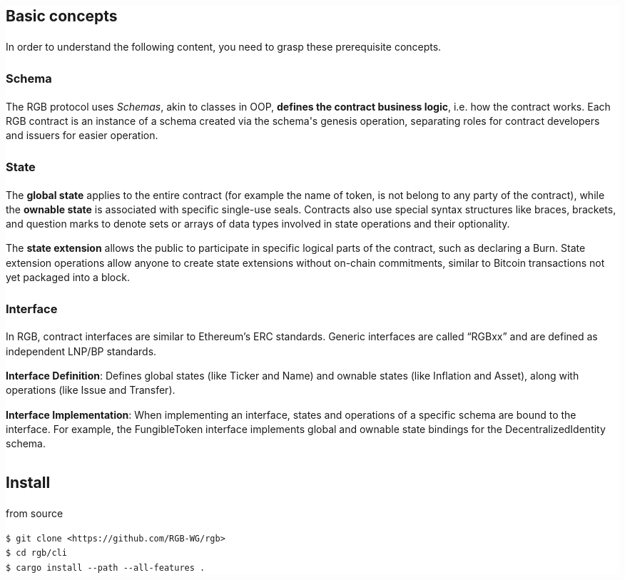 ## Basic concepts

In order to understand the following content, you need to grasp these prerequisite concepts.

### Schema

The RGB protocol uses *Schemas*, akin to classes in OOP, **defines the contract business logic**, i.e. how the contract
works. Each RGB contract is an instance of a schema created via the schema's genesis operation, separating roles for
contract developers and issuers for easier operation.

### State

The **global state** applies to the entire contract (for example the name of token, is not belong to any party of the
contract), while the **ownable state** is associated with specific single-use seals. Contracts also use special syntax
structures like braces, brackets, and question marks to denote sets or arrays of data types involved in state operations
and their optionality.

The **state extension** allows the public to participate in specific logical parts of the contract, such as declaring a
Burn. State extension operations allow anyone to create state extensions without on-chain commitments, similar to
Bitcoin transactions not yet packaged into a block.

### Interface

In RGB, contract interfaces are similar to Ethereum’s ERC standards. Generic interfaces are called “RGBxx” and are
defined as independent LNP/BP standards.

**Interface Definition**: Defines global states (like Ticker and Name) and ownable states (like Inflation and Asset),
along with operations (like Issue and Transfer).

**Interface Implementation**: When implementing an interface, states and operations of a specific schema are bound to
the interface. For example, the FungibleToken interface implements global and ownable state bindings for the
DecentralizedIdentity schema.

## Install

from source

```
$ git clone <https://github.com/RGB-WG/rgb>
$ cd rgb/cli
$ cargo install --path --all-features .
```
